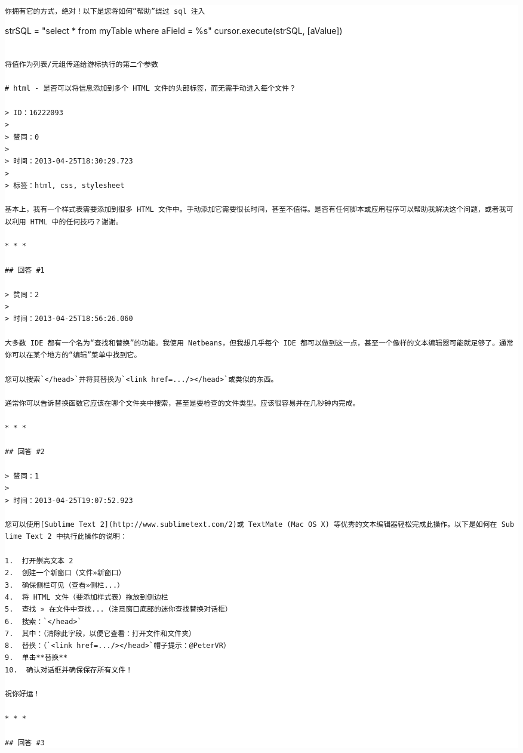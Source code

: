 ```
你拥有它的方式，绝对！以下是您将如何“帮助”绕过 sql 注入

```
strSQL = "select * from myTable where aField = %s"
cursor.execute(strSQL, [aValue]) 
```

将值作为列表/元组传递给游标执行的第二个参数

# html - 是否可以将信息添加到多个 HTML 文件的头部标签，而无需手动进入每个文件？

> ID：16222093
> 
> 赞同：0
> 
> 时间：2013-04-25T18:30:29.723
> 
> 标签：html, css, stylesheet

基本上，我有一个样式表需要添加到很多 HTML 文件中。手动添加它需要很长时间，甚至不值得。是否有任何脚本或应用程序可以帮助我解决这个问题，或者我可以利用 HTML 中的任何技巧？谢谢。

* * *

## 回答 #1

> 赞同：2
> 
> 时间：2013-04-25T18:56:26.060

大多数 IDE 都有一个名为“查找和替换”的功能。我使用 Netbeans，但我想几乎每个 IDE 都可以做到这一点，甚至一个像样的文本编辑器可能就足够了。通常你可以在某个地方的“编辑”菜单中找到它。

您可以搜索`</head>`并将其替换为`<link href=.../></head>`或类似的东西。

通常你可以告诉替换函数它应该在哪个文件夹中搜索，甚至是要检查的文件类型。应该很容易并在几秒钟内完成。

* * *

## 回答 #2

> 赞同：1
> 
> 时间：2013-04-25T19:07:52.923

您可以使用[Sublime Text 2](http://www.sublimetext.com/2)或 TextMate (Mac OS X) 等优秀的文本编辑器轻松完成此操作。以下是如何在 Sublime Text 2 中执行此操作的说明：

1.  打开崇高文本 2
2.  创建一个新窗口（文件»新窗口）
3.  确保侧栏可见（查看»侧栏...）
4.  将 HTML 文件（要添加样式表）拖放到侧边栏
5.  查找 » 在文件中查找...（注意窗口底部的迷你查找替换对话框）
6.  搜索：`</head>`
7.  其中：（清除此字段，以便它查看：打开文件和文件夹）
8.  替换：（`<link href=.../></head>`帽子提示：@PeterVR）
9.  单击**替换**
10.  确认对话框并确保保存所有文件！

祝你好运！

* * *

## 回答 #3
```